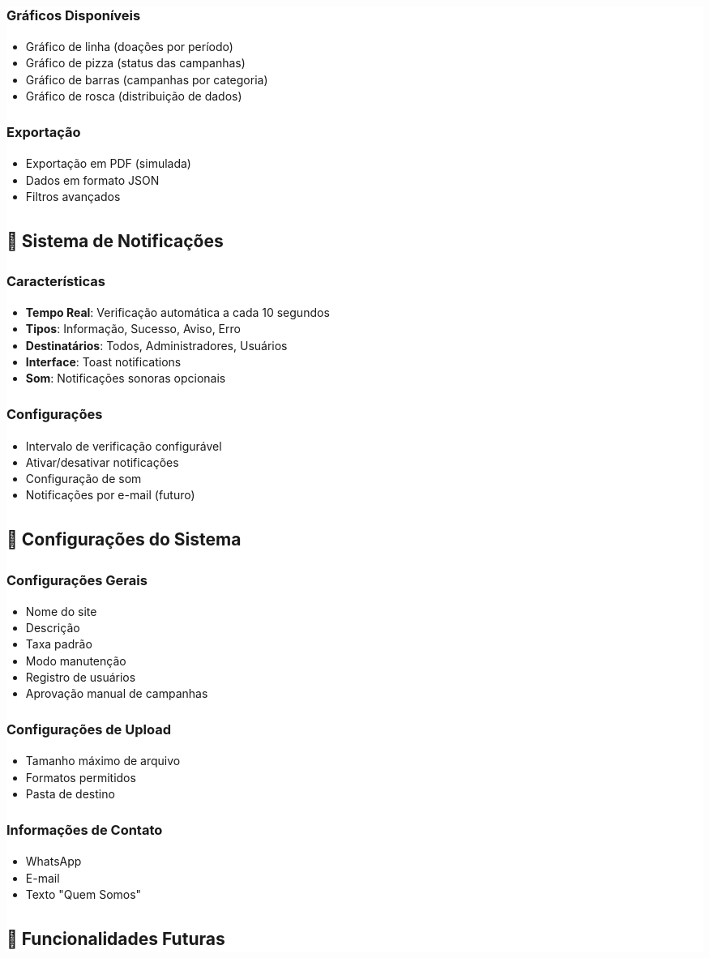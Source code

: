 ### Gráficos Disponíveis
- Gráfico de linha (doações por período)
- Gráfico de pizza (status das campanhas)
- Gráfico de barras (campanhas por categoria)
- Gráfico de rosca (distribuição de dados)

### Exportação
- Exportação em PDF (simulada)
- Dados em formato JSON
- Filtros avançados

## 🔔 Sistema de Notificações

### Características
- **Tempo Real**: Verificação automática a cada 10 segundos
- **Tipos**: Informação, Sucesso, Aviso, Erro
- **Destinatários**: Todos, Administradores, Usuários
- **Interface**: Toast notifications
- **Som**: Notificações sonoras opcionais

### Configurações
- Intervalo de verificação configurável
- Ativar/desativar notificações
- Configuração de som
- Notificações por e-mail (futuro)

## 🔧 Configurações do Sistema

### Configurações Gerais
- Nome do site
- Descrição
- Taxa padrão
- Modo manutenção
- Registro de usuários
- Aprovação manual de campanhas

### Configurações de Upload
- Tamanho máximo de arquivo
- Formatos permitidos
- Pasta de destino

### Informações de Contato
- WhatsApp
- E-mail
- Texto "Quem Somos"

## 🚀 Funcionalidades Futuras
